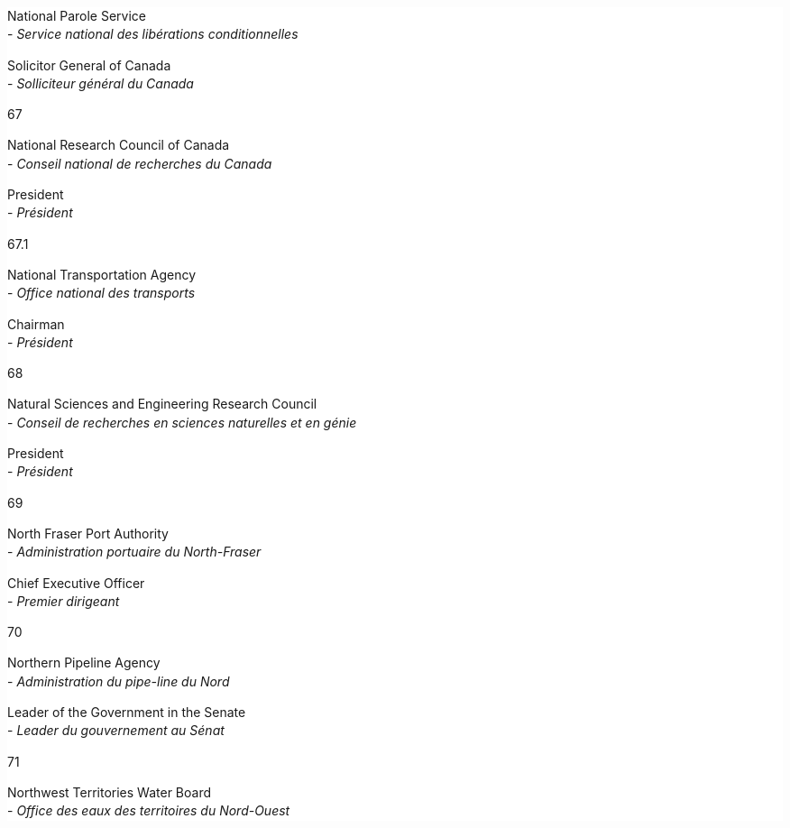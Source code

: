 National Parole Service<br />- <i>Service national des libérations conditionnelles</i></td>
<td>

Solicitor General of Canada<br />- <i>Solliciteur général du Canada</i></td>
</tr>
<tr>
<td>67</td>
<td>

National Research Council of Canada<br />- <i>Conseil national de recherches du Canada</i></td>
<td>

President<br />- <i>Président</i></td>
</tr>
<tr>
<td>67.1</td>
<td>

National Transportation Agency<br />- <i>Office national des transports</i></td>
<td>

Chairman<br />- <i>Président</i></td>
</tr>
<tr>
<td>68</td>
<td>

Natural Sciences and Engineering Research Council<br />- <i>Conseil de recherches en sciences naturelles et en génie</i></td>
<td>

President<br />- <i>Président</i></td>
</tr>
<tr>
<td>69</td>
<td>

North Fraser Port Authority<br />- <i>Administration portuaire du North-Fraser</i></td>
<td>

Chief Executive Officer<br />- <i>Premier dirigeant</i></td>
</tr>
<tr>
<td>70</td>
<td>

Northern Pipeline Agency<br />- <i>Administration du pipe-line du Nord</i></td>
<td>

Leader of the Government in the Senate<br />- <i>Leader du gouvernement au Sénat</i></td>
</tr>
<tr>
<td>71</td>
<td>

Northwest Territories Water Board<br />- <i>Office des eaux des territoires du Nord-Ouest</i></td>
<td>
